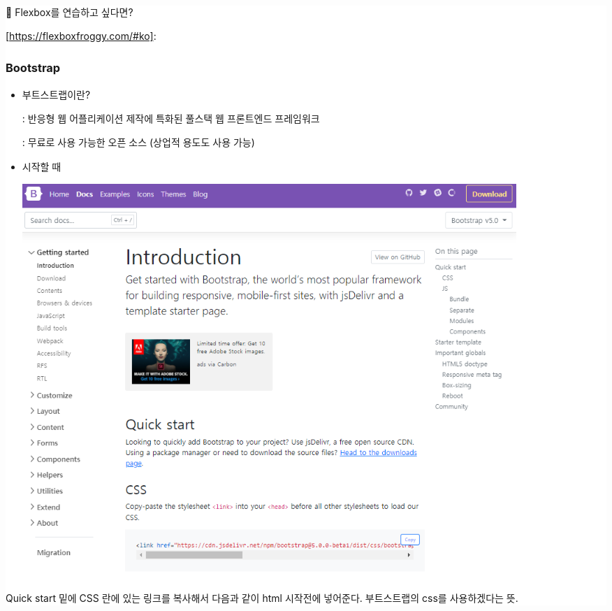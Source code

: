 :frog: Flexbox를 연습하고 싶다면? 

[https://flexboxfroggy.com/#ko]: 



### Bootstrap

- 부트스트랩이란?

  : 반응형 웹 어플리케이션 제작에 특화된 풀스택 웹 프론트엔드 프레임워크

  : 무료로 사용 가능한 오픈 소스 (상업적 용도도 사용 가능)

- 시작할 때

  <img src="210203.assets/image-20210204014122835.png" alt="image-20210204014122835" style="zoom:80%;" />

Quick start 밑에 CSS 란에 있는 링크를 복사해서 다음과 같이 html 시작전에 넣어준다.
부트스트랩의 css를 사용하겠다는 뜻.
